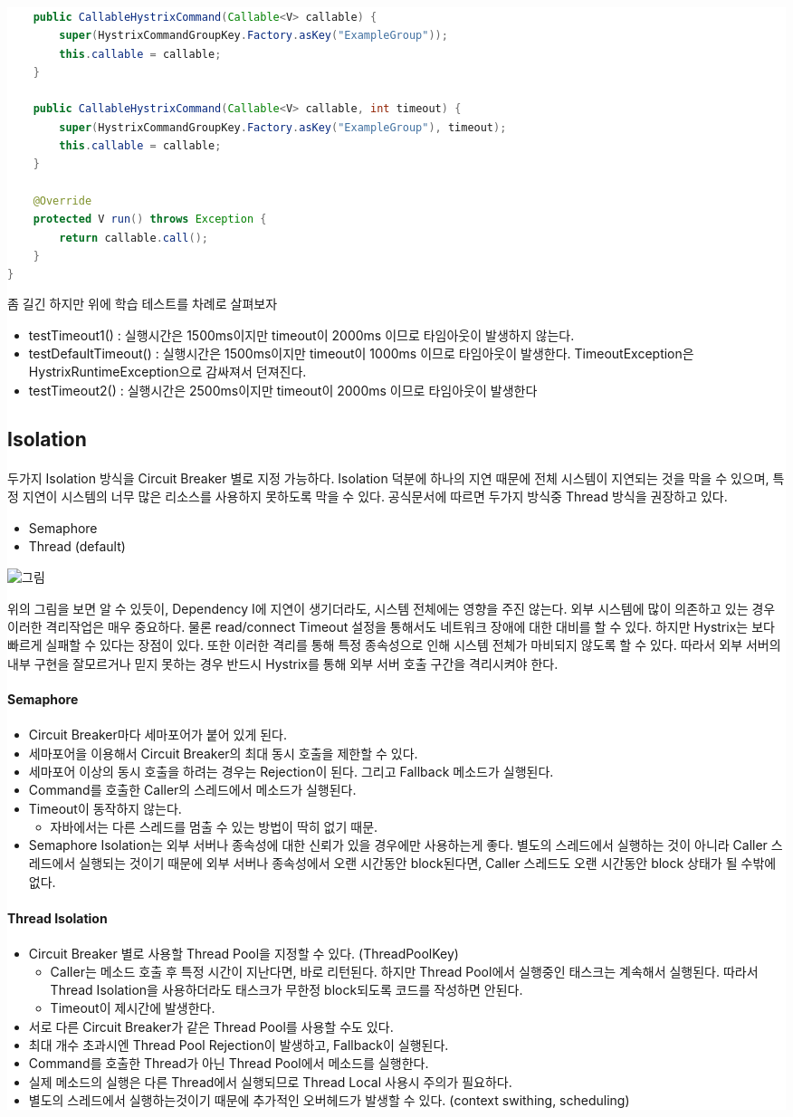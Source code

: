``` java
    public CallableHystrixCommand(Callable<V> callable) {
        super(HystrixCommandGroupKey.Factory.asKey("ExampleGroup"));
        this.callable = callable;
    }

    public CallableHystrixCommand(Callable<V> callable, int timeout) {
        super(HystrixCommandGroupKey.Factory.asKey("ExampleGroup"), timeout);
        this.callable = callable;
    }

    @Override
    protected V run() throws Exception {
        return callable.call();
    }
}
```

좀 길긴 하지만 위에 학습 테스트를 차례로 살펴보자

- testTimeout1() : 실행시간은 1500ms이지만 timeout이 2000ms 이므로 타임아웃이 발생하지 않는다.
- testDefaultTimeout() : 실행시간은 1500ms이지만 timeout이 1000ms 이므로 타임아웃이 발생한다. TimeoutException은 HystrixRuntimeException으로 감싸져서 던져진다.
- testTimeout2() : 실행시간은 2500ms이지만 timeout이 2000ms 이므로 타임아웃이 발생한다

## Isolation

두가지 Isolation 방식을 Circuit Breaker 별로 지정 가능하다. Isolation 덕분에 하나의 지연 때문에 전체 시스템이 지연되는 것을 막을 수 있으며, 특정 지연이 시스템의 너무 많은 리소스를 사용하지 못하도록 막을 수 있다. 공식문서에 따르면 두가지 방식중 Thread 방식을 권장하고 있다. 

- Semaphore
- Thread (default)

![그림](https://raw.githubusercontent.com/wiki/Netflix/Hystrix/images/request-example-with-latency-1280.png)

위의 그림을 보면 알 수 있듯이, Dependency I에 지연이 생기더라도, 시스템 전체에는 영향을 주진 않는다. 외부 시스템에 많이 의존하고 있는 경우 이러한 격리작업은 매우 중요하다. 물론 read/connect Timeout 설정을 통해서도 네트워크 장애에 대한 대비를 할 수 있다. 하지만 Hystrix는 보다 빠르게 실패할 수 있다는 장점이 있다. 또한 이러한 격리를 통해 특정 종속성으로 인해 시스템 전체가 마비되지 않도록 할 수 있다. 따라서 외부 서버의 내부 구현을 잘모르거나 믿지 못하는 경우 반드시 Hystrix를 통해 외부 서버 호출 구간을 격리시켜야 한다.

#### Semaphore

- Circuit Breaker마다 세마포어가 붙어 있게 된다.
- 세마포어을 이용해서 Circuit Breaker의 최대 동시 호출을 제한할 수 있다. 
- 세마포어 이상의 동시 호출을 하려는 경우는 Rejection이 된다. 그리고 Fallback 메소드가 실행된다.
- Command를 호출한 Caller의 스레드에서 메소드가 실행된다. 
- Timeout이 동작하지 않는다.
  - 자바에서는 다른 스레드를 멈출 수 있는 방법이 딱히 없기 때문.
- Semaphore Isolation는 외부 서버나 종속성에 대한 신뢰가 있을 경우에만 사용하는게 좋다. 별도의 스레드에서 실행하는 것이 아니라 Caller 스레드에서 실행되는 것이기 때문에 외부 서버나 종속성에서 오랜 시간동안 block된다면, Caller 스레드도 오랜 시간동안 block 상태가 될 수밖에 없다.

#### Thread Isolation

- Circuit Breaker 별로 사용할 Thread Pool을 지정할 수 있다. (ThreadPoolKey)
  - Caller는 메소드 호출 후 특정 시간이 지난다면, 바로 리턴된다. 하지만 Thread Pool에서 실행중인 태스크는 계속해서 실행된다. 따라서 Thread Isolation을 사용하더라도 태스크가 무한정 block되도록 코드를 작성하면 안된다.
  - Timeout이 제시간에 발생한다.
- 서로 다른 Circuit Breaker가 같은 Thread Pool를 사용할 수도 있다.
- 최대 개수 초과시엔 Thread Pool Rejection이 발생하고, Fallback이 실행된다.
- Command를 호출한 Thread가 아닌 Thread Pool에서 메소드를 실행한다.
- 실제 메소드의 실행은 다른 Thread에서 실행되므로 Thread Local 사용시 주의가 필요하다.
- 별도의 스레드에서 실행하는것이기 때문에 추가적인 오버헤드가 발생할 수 있다. (context swithing, scheduling)
